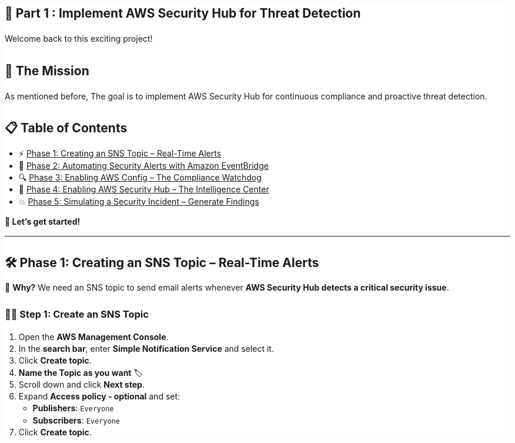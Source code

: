 ## 📌 Part 1 : Implement AWS Security Hub for Threat Detection

Welcome back to this exciting project! 

## 🎯 The Mission 

As mentioned before, The goal is to implement AWS Security Hub for continuous compliance and proactive threat detection.

## 📋 Table of Contents

- ⚡ [Phase 1: Creating an SNS Topic – Real-Time Alerts](#️-phase-1-creating-an-sns-topic--real-time-alerts)
- 🔄 [Phase 2: Automating Security Alerts with Amazon EventBridge](#-phase-2-automating-security-alerts-with-amazon-eventbridge)
- 🔍 [Phase 3: Enabling AWS Config – The Compliance Watchdog](#-phase-3-enabling-aws-config--the-compliance-watchdog)
- 🧠 [Phase 4: Enabling AWS Security Hub – The Intelligence Center](#️-phase-4-enabling-aws-security-hub--the-intelligence-center)
- 💥 [Phase 5: Simulating a Security Incident – Generate Findings](#-phase-5-simulating-a-security-incident--generate-findings)

**🚀 Let’s get started!**  

---

## 🛠️ **Phase 1: Creating an SNS Topic – Real-Time Alerts**  

📌 **Why?** We need an SNS topic to send email alerts whenever **AWS Security Hub detects a critical security issue**.  

### 👨‍💻 **Step 1: Create an SNS Topic**  
1. Open the **AWS Management Console**.  
2. In the **search bar**, enter **Simple Notification Service** and select it.  
3. Click **Create topic**.  
4. **Name the Topic as you want** 🏷️  
5. Scroll down and click **Next step**.  
6. Expand **Access policy - optional** and set:  
   - **Publishers**: `Everyone`  
   - **Subscribers**: `Everyone`  
7. Click **Create topic**.  
